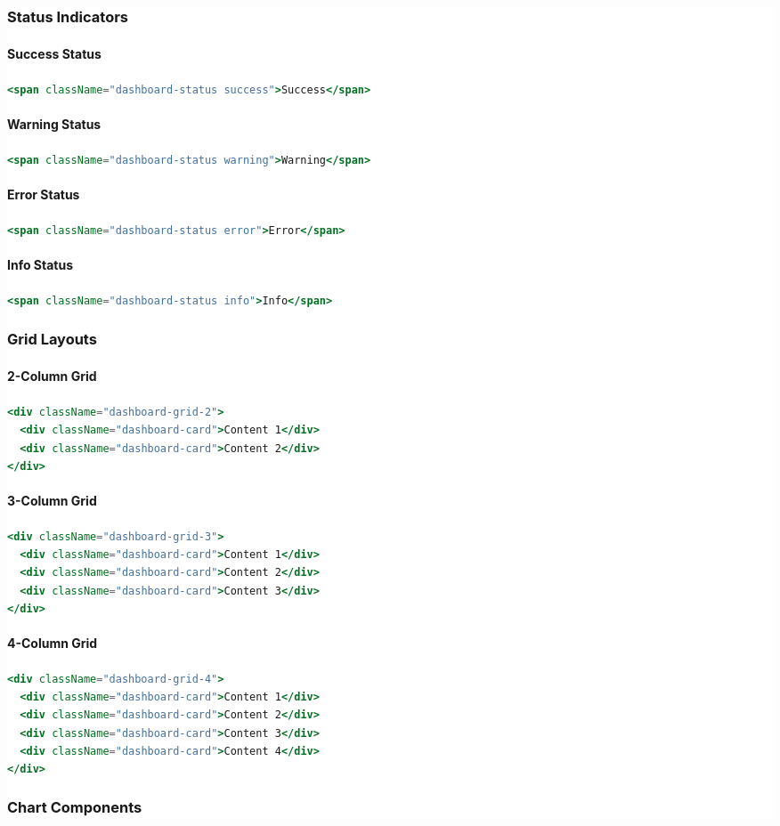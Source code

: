 ### Status Indicators

#### Success Status
```jsx
<span className="dashboard-status success">Success</span>
```

#### Warning Status
```jsx
<span className="dashboard-status warning">Warning</span>
```

#### Error Status
```jsx
<span className="dashboard-status error">Error</span>
```

#### Info Status
```jsx
<span className="dashboard-status info">Info</span>
```

### Grid Layouts

#### 2-Column Grid
```jsx
<div className="dashboard-grid-2">
  <div className="dashboard-card">Content 1</div>
  <div className="dashboard-card">Content 2</div>
</div>
```

#### 3-Column Grid
```jsx
<div className="dashboard-grid-3">
  <div className="dashboard-card">Content 1</div>
  <div className="dashboard-card">Content 2</div>
  <div className="dashboard-card">Content 3</div>
</div>
```

#### 4-Column Grid
```jsx
<div className="dashboard-grid-4">
  <div className="dashboard-card">Content 1</div>
  <div className="dashboard-card">Content 2</div>
  <div className="dashboard-card">Content 3</div>
  <div className="dashboard-card">Content 4</div>
</div>
```

### Chart Components
